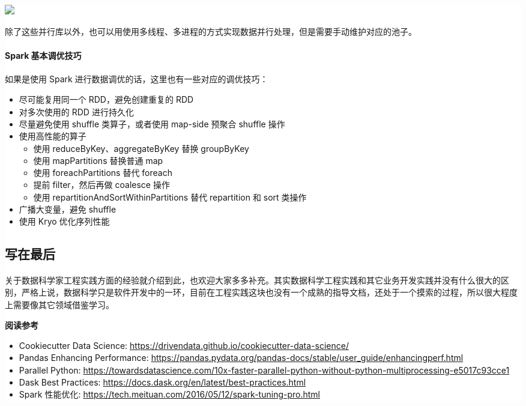 ![](https://raw.githubusercontent.com/stayrascal/images/master/pandas/dask.png)

除了这些并行库以外，也可以用使用多线程、多进程的方式实现数据并行处理，但是需要手动维护对应的池子。

#### Spark 基本调优技巧

如果是使用 Spark 进行数据调优的话，这里也有一些对应的调优技巧：

- 尽可能复用同一个 RDD，避免创建重复的 RDD
- 对多次使用的 RDD 进行持久化
- 尽量避免使用 shuffle 类算子，或者使用 map-side 预聚合 shuffle 操作
- 使用高性能的算子
  - 使用 reduceByKey、aggregateByKey 替换 groupByKey
  - 使用 mapPartitions 替换普通 map
  - 使用 foreachPartitions 替代 foreach
  - 提前 filter，然后再做 coalesce 操作
  - 使用 repartitionAndSortWithinPartitions 替代 repartition 和 sort 类操作
- 广播大变量，避免 shuffle
- 使用 Kryo 优化序列性能

## 写在最后

关于数据科学家工程实践方面的经验就介绍到此，也欢迎大家多多补充。其实数据科学工程实践和其它业务开发实践并没有什么很大的区别，严格上说，数据科学只是软件开发中的一环，目前在工程实践这块也没有一个成熟的指导文档，还处于一个摸索的过程，所以很大程度上需要像其它领域借鉴学习。

**阅读参考**

- Cookiecutter Data Science: https://drivendata.github.io/cookiecutter-data-science/
- Pandas Enhancing Performance: https://pandas.pydata.org/pandas-docs/stable/user_guide/enhancingperf.html
- Parallel Python: https://towardsdatascience.com/10x-faster-parallel-python-without-python-multiprocessing-e5017c93cce1
- Dask Best Practices: https://docs.dask.org/en/latest/best-practices.html
- Spark 性能优化: https://tech.meituan.com/2016/05/12/spark-tuning-pro.html
